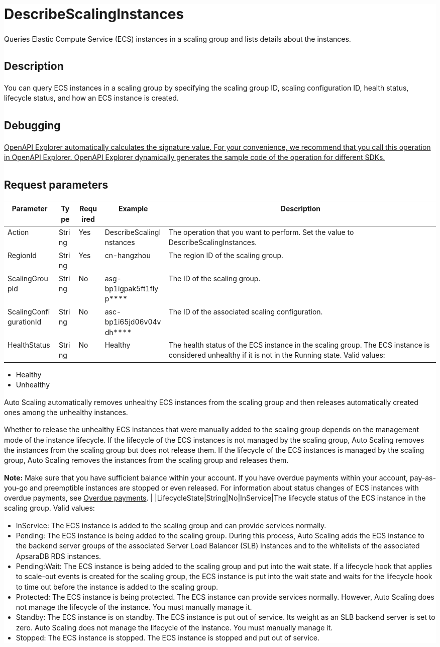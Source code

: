 # DescribeScalingInstances

Queries Elastic Compute Service \(ECS\) instances in a scaling group and lists details about the instances.

## Description

You can query ECS instances in a scaling group by specifying the scaling group ID, scaling configuration ID, health status, lifecycle status, and how an ECS instance is created.

## Debugging

[OpenAPI Explorer automatically calculates the signature value. For your convenience, we recommend that you call this operation in OpenAPI Explorer. OpenAPI Explorer dynamically generates the sample code of the operation for different SDKs.](https://api.aliyun.com/#product=Ess&api=DescribeScalingInstances&type=RPC&version=2014-08-28)

## Request parameters

|Parameter|Type|Required|Example|Description|
|---------|----|--------|-------|-----------|
|Action|String|Yes|DescribeScalingInstances|The operation that you want to perform. Set the value to DescribeScalingInstances. |
|RegionId|String|Yes|cn-hangzhou|The region ID of the scaling group. |
|ScalingGroupId|String|No|asg-bp1igpak5ft1flyp\*\*\*\*|The ID of the scaling group. |
|ScalingConfigurationId|String|No|asc-bp1i65jd06v04vdh\*\*\*\*|The ID of the associated scaling configuration. |
|HealthStatus|String|No|Healthy|The health status of the ECS instance in the scaling group. The ECS instance is considered unhealthy if it is not in the Running state. Valid values:

 -   Healthy
-   Unhealthy

 Auto Scaling automatically removes unhealthy ECS instances from the scaling group and then releases automatically created ones among the unhealthy instances.

 Whether to release the unhealthy ECS instances that were manually added to the scaling group depends on the management mode of the instance lifecycle. If the lifecycle of the ECS instances is not managed by the scaling group, Auto Scaling removes the instances from the scaling group but does not release them. If the lifecycle of the ECS instances is managed by the scaling group, Auto Scaling removes the instances from the scaling group and releases them.

 **Note:** Make sure that you have sufficient balance within your account. If you have overdue payments within your account, pay-as-you-go and preemptible instances are stopped or even released. For information about status changes of ECS instances with overdue payments, see [Overdue payments](~~170589~~). |
|LifecycleState|String|No|InService|The lifecycle status of the ECS instance in the scaling group. Valid values:

 -   InService: The ECS instance is added to the scaling group and can provide services normally.
-   Pending: The ECS instance is being added to the scaling group. During this process, Auto Scaling adds the ECS instance to the backend server groups of the associated Server Load Balancer \(SLB\) instances and to the whitelists of the associated ApsaraDB RDS instances.
-   Pending:Wait: The ECS instance is being added to the scaling group and put into the wait state. If a lifecycle hook that applies to scale-out events is created for the scaling group, the ECS instance is put into the wait state and waits for the lifecycle hook to time out before the instance is added to the scaling group.
-   Protected: The ECS instance is being protected. The ECS instance can provide services normally. However, Auto Scaling does not manage the lifecycle of the instance. You must manually manage it.
-   Standby: The ECS instance is on standby. The ECS instance is put out of service. Its weight as an SLB backend server is set to zero. Auto Scaling does not manage the lifecycle of the instance. You must manually manage it.
-   Stopped: The ECS instance is stopped. The ECS instance is stopped and put out of service.